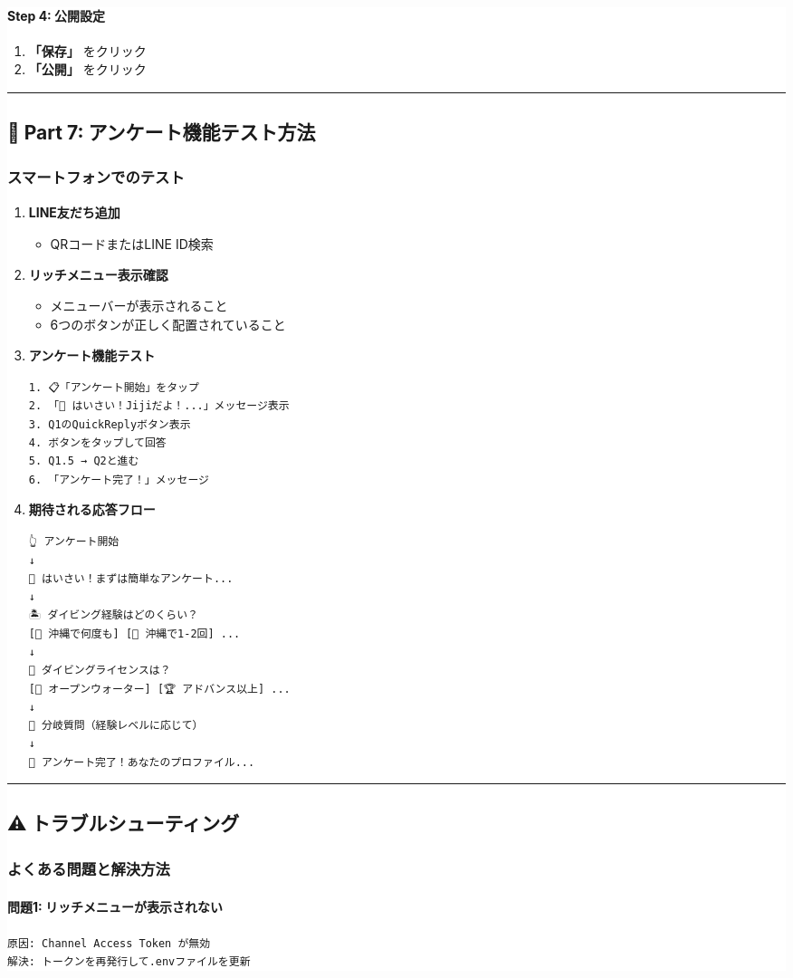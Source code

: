 #### **Step 4: 公開設定**
1. **「保存」** をクリック
2. **「公開」** をクリック

---

## 🧪 Part 7: アンケート機能テスト方法

### **スマートフォンでのテスト**

1. **LINE友だち追加**
   - QRコードまたはLINE ID検索
   
2. **リッチメニュー表示確認**
   - メニューバーが表示されること
   - 6つのボタンが正しく配置されていること

3. **アンケート機能テスト**
   ```
   1. 📋「アンケート開始」をタップ
   2. 「🌺 はいさい！Jijiだよ！...」メッセージ表示
   3. Q1のQuickReplyボタン表示
   4. ボタンをタップして回答
   5. Q1.5 → Q2と進む
   6. 「アンケート完了！」メッセージ
   ```

4. **期待される応答フロー**
   ```
   👆 アンケート開始
   ↓
   🌺 はいさい！まずは簡単なアンケート...
   ↓  
   🏝️ ダイビング経験はどのくらい？
   [🌊 沖縄で何度も] [🤿 沖縄で1-2回] ...
   ↓
   🎫 ダイビングライセンスは？
   [🎫 オープンウォーター] [🏆 アドバンス以上] ...
   ↓
   📍 分岐質問（経験レベルに応じて）
   ↓
   🎉 アンケート完了！あなたのプロファイル...
   ```

---

## ⚠️ トラブルシューティング

### **よくある問題と解決方法**

#### **問題1: リッチメニューが表示されない**
```
原因: Channel Access Token が無効
解決: トークンを再発行して.envファイルを更新
```
